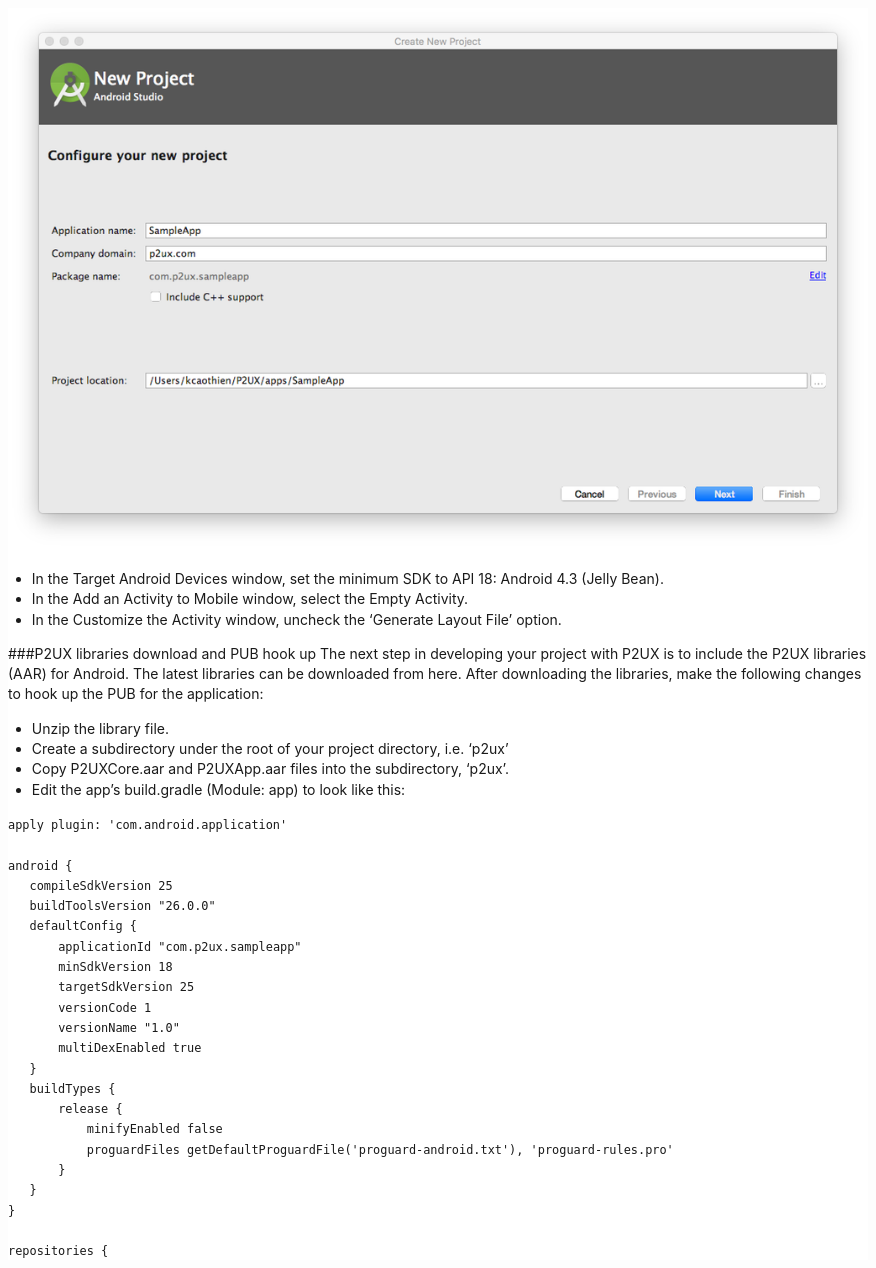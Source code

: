 ![project wizard](../images/quickstartandroid/image1.png)
* In the Target Android Devices window, set the minimum SDK to API 18: Android 4.3 (Jelly Bean).
* In the Add an Activity to Mobile window, select the Empty Activity.
* In the Customize the Activity window, uncheck the ‘Generate Layout File’ option.

###P2UX libraries download and PUB hook up
The next step in developing your project with P2UX is to include the P2UX libraries (AAR) for Android. The latest libraries can be downloaded from here. After downloading the libraries, make the following changes to hook up the PUB for the application:

* Unzip the library file.
* Create a subdirectory under the root of your project directory, i.e. ‘p2ux’
* Copy P2UXCore.aar and P2UXApp.aar files into the subdirectory, ‘p2ux’.
* Edit the app’s build.gradle (Module: app) to look like this:

``` hl_lines="24 31 32 33 36 37 38 39 40 41"
apply plugin: 'com.android.application'

android {
   compileSdkVersion 25
   buildToolsVersion "26.0.0"
   defaultConfig {
       applicationId "com.p2ux.sampleapp"
       minSdkVersion 18
       targetSdkVersion 25
       versionCode 1
       versionName "1.0"
       multiDexEnabled true
   }
   buildTypes {
       release {
           minifyEnabled false
           proguardFiles getDefaultProguardFile('proguard-android.txt'), 'proguard-rules.pro'
       }
   }
}

repositories {
```